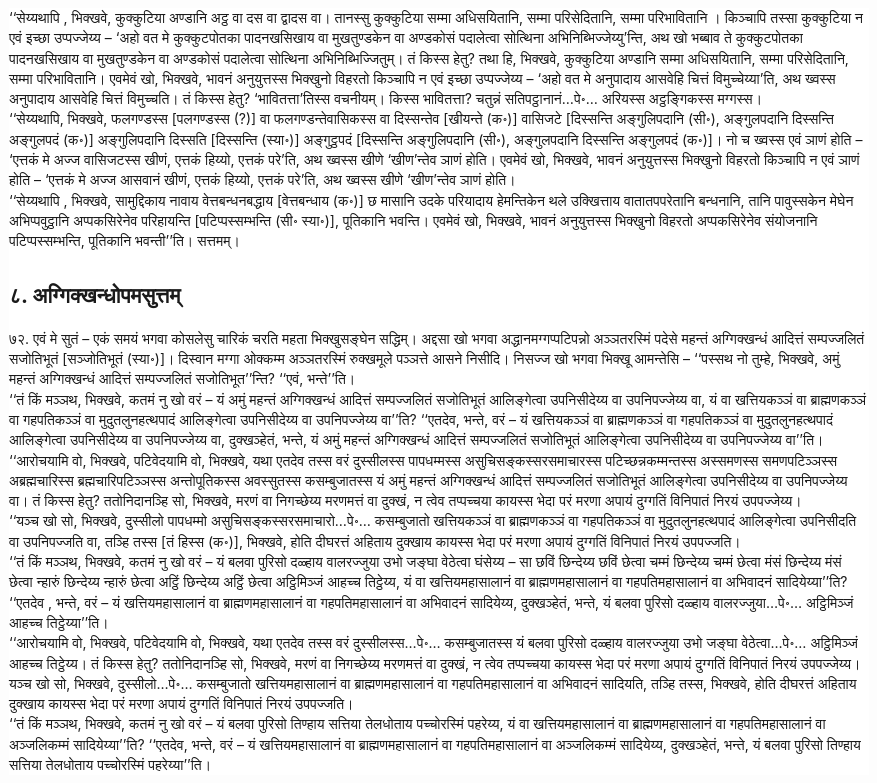 ‘‘सेय्यथापि , भिक्खवे, कुक्कुटिया अण्डानि अट्ठ वा दस वा द्वादस वा। तानस्सु कुक्कुटिया सम्मा अधिसयितानि, सम्मा परिसेदितानि, सम्मा परिभावितानि । किञ्चापि तस्सा कुक्कुटिया न एवं इच्छा उप्पज्जेय्य – ‘अहो वत मे कुक्कुटपोतका पादनखसिखाय वा मुखतुण्डकेन वा अण्डकोसं पदालेत्वा सोत्थिना अभिनिब्भिज्जेय्यु’न्ति, अथ खो भब्बाव ते कुक्कुटपोतका पादनखसिखाय वा मुखतुण्डकेन वा अण्डकोसं पदालेत्वा सोत्थिना अभिनिब्भिज्जितुम्। तं किस्स हेतु? तथा हि, भिक्खवे, कुक्कुटिया अण्डानि सम्मा अधिसयितानि, सम्मा परिसेदितानि, सम्मा परिभावितानि। एवमेवं खो, भिक्खवे, भावनं अनुयुत्तस्स भिक्खुनो विहरतो किञ्चापि न एवं इच्छा उप्पज्जेय्य – ‘अहो वत मे अनुपादाय आसवेहि चित्तं विमुच्चेय्या’ति, अथ ख्वस्स अनुपादाय आसवेहि चित्तं विमुच्चति। तं किस्स हेतु? ‘भावितत्ता’तिस्स वचनीयम्। किस्स भावितत्ता? चतुन्नं सतिपट्ठानानं…पे॰… अरियस्स अट्ठङ्गिकस्स मग्गस्स।  
‘‘सेय्यथापि, भिक्खवे, फलगण्डस्स [पलगण्डस्स (?)] वा फलगण्डन्तेवासिकस्स वा दिस्सन्तेव [खीयन्ते (क॰)] वासिजटे [दिस्सन्ति अङ्गुलिपदानि (सी॰), अङ्गुलपदानि दिस्सन्ति अङ्गुलपदं (क॰)] अङ्गुलिपदानि दिस्सति [दिस्सन्ति (स्या॰)] अङ्गुट्ठपदं [दिस्सन्ति अङ्गुलिपदानि (सी॰), अङ्गुलपदानि दिस्सन्ति अङ्गुलपदं (क॰)]। नो च ख्वस्स एवं ञाणं होति – ‘एत्तकं मे अज्ज वासिजटस्स खीणं, एत्तकं हिय्यो, एत्तकं परे’ति, अथ ख्वस्स खीणे ‘खीण’न्तेव ञाणं होति। एवमेवं खो, भिक्खवे, भावनं अनुयुत्तस्स भिक्खुनो विहरतो किञ्चापि न एवं ञाणं होति – ‘एत्तकं मे अज्ज आसवानं खीणं, एत्तकं हिय्यो, एत्तकं परे’ति, अथ ख्वस्स खीणे ‘खीण’न्तेव ञाणं होति।  
‘‘सेय्यथापि , भिक्खवे, सामुद्दिकाय नावाय वेत्तबन्धनबद्धाय [वेत्तबन्धाय (क॰)] छ मासानि उदके परियादाय हेमन्तिकेन थले उक्खित्ताय वातातपपरेतानि बन्धनानि, तानि पावुस्सकेन मेघेन अभिप्पवुट्ठानि अप्पकसिरेनेव परिहायन्ति [पटिप्पस्सम्भन्ति (सी॰ स्या॰)], पूतिकानि भवन्ति। एवमेवं खो, भिक्खवे, भावनं अनुयुत्तस्स भिक्खुनो विहरतो अप्पकसिरेनेव संयोजनानि पटिप्पस्सम्भन्ति, पूतिकानि भवन्ती’’ति। सत्तमम्।  


## ८. अग्गिक्खन्धोपमसुत्तम्

७२. एवं मे सुतं – एकं समयं भगवा कोसलेसु चारिकं चरति महता भिक्खुसङ्घेन सद्धिम्। अद्दसा खो भगवा अद्धानमग्गप्पटिपन्नो अञ्ञतरस्मिं पदेसे महन्तं अग्गिक्खन्धं आदित्तं सम्पज्जलितं सजोतिभूतं [सञ्जोतिभूतं (स्या॰)]। दिस्वान मग्गा ओक्कम्म अञ्ञतरस्मिं रुक्खमूले पञ्ञत्ते आसने निसीदि। निसज्ज खो भगवा भिक्खू आमन्तेसि – ‘‘पस्सथ नो तुम्हे, भिक्खवे, अमुं महन्तं अग्गिक्खन्धं आदित्तं सम्पज्जलितं सजोतिभूत’’न्ति? ‘‘एवं, भन्ते’’ति।  
‘‘तं किं मञ्ञथ, भिक्खवे, कतमं नु खो वरं – यं अमुं महन्तं अग्गिक्खन्धं आदित्तं सम्पज्जलितं सजोतिभूतं आलिङ्गेत्वा उपनिसीदेय्य वा उपनिपज्जेय्य वा, यं वा खत्तियकञ्ञं वा ब्राह्मणकञ्ञं वा गहपतिकञ्ञं वा मुदुतलुनहत्थपादं आलिङ्गेत्वा उपनिसीदेय्य वा उपनिपज्जेय्य वा’’ति? ‘‘एतदेव, भन्ते, वरं – यं खत्तियकञ्ञं वा ब्राह्मणकञ्ञं वा गहपतिकञ्ञं वा मुदुतलुनहत्थपादं आलिङ्गेत्वा उपनिसीदेय्य वा उपनिपज्जेय्य वा, दुक्खञ्हेतं, भन्ते, यं अमुं महन्तं अग्गिक्खन्धं आदित्तं सम्पज्जलितं सजोतिभूतं आलिङ्गेत्वा उपनिसीदेय्य वा उपनिपज्जेय्य वा’’ति।  
‘‘आरोचयामि वो, भिक्खवे, पटिवेदयामि वो, भिक्खवे, यथा एतदेव तस्स वरं दुस्सीलस्स पापधम्मस्स असुचिसङ्कस्सरसमाचारस्स पटिच्छन्नकम्मन्तस्स अस्समणस्स समणपटिञ्ञस्स अब्रह्मचारिस्स ब्रह्मचारिपटिञ्ञस्स अन्तोपूतिकस्स अवस्सुतस्स कसम्बुजातस्स यं अमुं महन्तं अग्गिक्खन्धं आदित्तं सम्पज्जलितं सजोतिभूतं आलिङ्गेत्वा उपनिसीदेय्य वा उपनिपज्जेय्य वा। तं किस्स हेतु? ततोनिदानञ्हि सो, भिक्खवे, मरणं वा निगच्छेय्य मरणमत्तं वा दुक्खं, न त्वेव तप्पच्चया कायस्स भेदा परं मरणा अपायं दुग्गतिं विनिपातं निरयं उपपज्जेय्य।  
‘‘यञ्च खो सो, भिक्खवे, दुस्सीलो पापधम्मो असुचिसङ्कस्सरसमाचारो…पे॰… कसम्बुजातो खत्तियकञ्ञं वा ब्राह्मणकञ्ञं वा गहपतिकञ्ञं वा मुदुतलुनहत्थपादं आलिङ्गेत्वा उपनिसीदति वा उपनिपज्जति वा, तञ्हि तस्स [तं हिस्स (क॰)], भिक्खवे, होति दीघरत्तं अहिताय दुक्खाय कायस्स भेदा परं मरणा अपायं दुग्गतिं विनिपातं निरयं उपपज्जति।  
‘‘तं किं मञ्ञथ, भिक्खवे, कतमं नु खो वरं – यं बलवा पुरिसो दळ्हाय वालरज्जुया उभो जङ्घा वेठेत्वा घंसेय्य – सा छविं छिन्देय्य छविं छेत्वा चम्मं छिन्देय्य चम्मं छेत्वा मंसं छिन्देय्य मंसं छेत्वा न्हारुं छिन्देय्य न्हारुं छेत्वा अट्ठिं छिन्देय्य अट्ठिं छेत्वा अट्ठिमिञ्जं आहच्च तिट्ठेय्य, यं वा खत्तियमहासालानं वा ब्राह्मणमहासालानं वा गहपतिमहासालानं वा अभिवादनं सादियेय्या’’ति? ‘‘एतदेव , भन्ते, वरं – यं खत्तियमहासालानं वा ब्राह्मणमहासालानं वा गहपतिमहासालानं वा अभिवादनं सादियेय्य, दुक्खञ्हेतं, भन्ते, यं बलवा पुरिसो दळ्हाय वालरज्जुया…पे॰… अट्ठिमिञ्जं आहच्च तिट्ठेय्या’’ति।  
‘‘आरोचयामि वो, भिक्खवे, पटिवेदयामि वो, भिक्खवे, यथा एतदेव तस्स वरं दुस्सीलस्स…पे॰… कसम्बुजातस्स यं बलवा पुरिसो दळ्हाय वालरज्जुया उभो जङ्घा वेठेत्वा…पे॰… अट्ठिमिञ्जं आहच्च तिट्ठेय्य। तं किस्स हेतु? ततोनिदानञ्हि सो, भिक्खवे, मरणं वा निगच्छेय्य मरणमत्तं वा दुक्खं, न त्वेव तप्पच्चया कायस्स भेदा परं मरणा अपायं दुग्गतिं विनिपातं निरयं उपपज्जेय्य। यञ्च खो सो, भिक्खवे, दुस्सीलो…पे॰… कसम्बुजातो खत्तियमहासालानं वा ब्राह्मणमहासालानं वा गहपतिमहासालानं वा अभिवादनं सादियति, तञ्हि तस्स, भिक्खवे, होति दीघरत्तं अहिताय दुक्खाय कायस्स भेदा परं मरणा अपायं दुग्गतिं विनिपातं निरयं उपपज्जति।  
‘‘तं किं मञ्ञथ, भिक्खवे, कतमं नु खो वरं – यं बलवा पुरिसो तिण्हाय सत्तिया तेलधोताय पच्चोरस्मिं पहरेय्य, यं वा खत्तियमहासालानं वा ब्राह्मणमहासालानं वा गहपतिमहासालानं वा अञ्जलिकम्मं सादियेय्या’’ति? ‘‘एतदेव, भन्ते, वरं – यं खत्तियमहासालानं वा ब्राह्मणमहासालानं वा गहपतिमहासालानं वा अञ्जलिकम्मं सादियेय्य, दुक्खञ्हेतं, भन्ते, यं बलवा पुरिसो तिण्हाय सत्तिया तेलधोताय पच्चोरस्मिं पहरेय्या’’ति।  